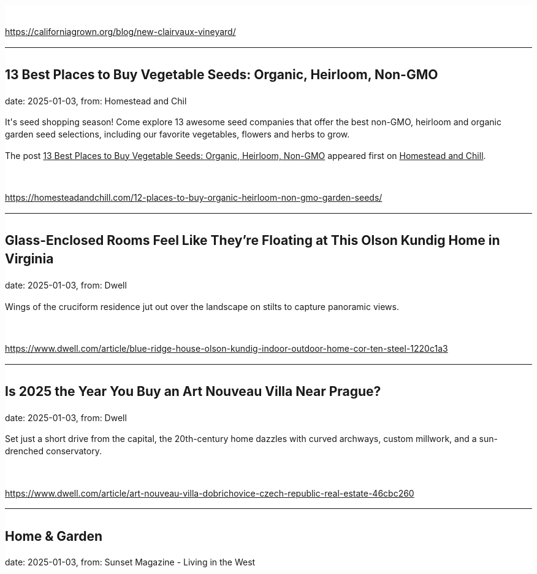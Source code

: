 
<br> 

<https://californiagrown.org/blog/new-clairvaux-vineyard/>

---

## 13 Best Places to Buy Vegetable Seeds: Organic, Heirloom, Non-GMO

date: 2025-01-03, from: Homestead and Chil

<p>It's seed shopping season! Come explore 13 awesome seed companies that offer the best non-GMO, heirloom and organic garden seed selections, including our favorite vegetables, flowers and herbs to grow.</p>
<p>The post <a href="https://homesteadandchill.com/12-places-to-buy-organic-heirloom-non-gmo-garden-seeds/">13 Best Places to Buy Vegetable Seeds: Organic, Heirloom, Non-GMO</a> appeared first on <a href="https://homesteadandchill.com">Homestead and Chill</a>.</p>
 

<br> 

<https://homesteadandchill.com/12-places-to-buy-organic-heirloom-non-gmo-garden-seeds/>

---

## Glass-Enclosed Rooms Feel Like They’re Floating at This Olson Kundig Home in Virginia

date: 2025-01-03, from: Dwell

Wings of the cruciform residence jut out over the landscape on stilts to capture panoramic views. 

<br> 

<https://www.dwell.com/article/blue-ridge-house-olson-kundig-indoor-outdoor-home-cor-ten-steel-1220c1a3>

---

## Is 2025 the Year You Buy an Art Nouveau Villa Near Prague?

date: 2025-01-03, from: Dwell

Set just a short drive from the capital, the 20th-century home dazzles with curved archways, custom millwork, and a sun-drenched conservatory. 

<br> 

<https://www.dwell.com/article/art-nouveau-villa-dobrichovice-czech-republic-real-estate-46cbc260>

---

## Home & Garden

date: 2025-01-03, from: Sunset Magazine - Living in the West
